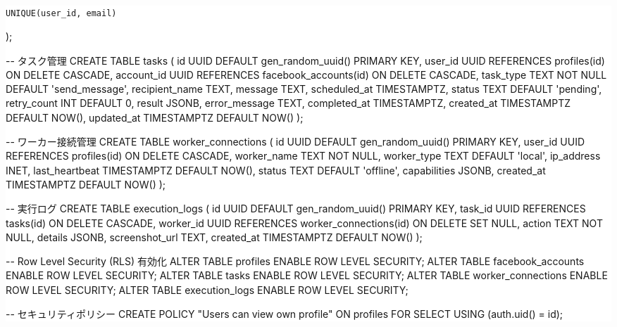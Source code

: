     UNIQUE(user_id, email)
);

-- タスク管理
CREATE TABLE tasks (
    id UUID DEFAULT gen_random_uuid() PRIMARY KEY,
    user_id UUID REFERENCES profiles(id) ON DELETE CASCADE,
    account_id UUID REFERENCES facebook_accounts(id) ON DELETE CASCADE,
    task_type TEXT NOT NULL DEFAULT 'send_message',
    recipient_name TEXT,
    message TEXT,
    scheduled_at TIMESTAMPTZ,
    status TEXT DEFAULT 'pending',
    retry_count INT DEFAULT 0,
    result JSONB,
    error_message TEXT,
    completed_at TIMESTAMPTZ,
    created_at TIMESTAMPTZ DEFAULT NOW(),
    updated_at TIMESTAMPTZ DEFAULT NOW()
);

-- ワーカー接続管理
CREATE TABLE worker_connections (
    id UUID DEFAULT gen_random_uuid() PRIMARY KEY,
    user_id UUID REFERENCES profiles(id) ON DELETE CASCADE,
    worker_name TEXT NOT NULL,
    worker_type TEXT DEFAULT 'local',
    ip_address INET,
    last_heartbeat TIMESTAMPTZ DEFAULT NOW(),
    status TEXT DEFAULT 'offline',
    capabilities JSONB,
    created_at TIMESTAMPTZ DEFAULT NOW()
);

-- 実行ログ
CREATE TABLE execution_logs (
    id UUID DEFAULT gen_random_uuid() PRIMARY KEY,
    task_id UUID REFERENCES tasks(id) ON DELETE CASCADE,
    worker_id UUID REFERENCES worker_connections(id) ON DELETE SET NULL,
    action TEXT NOT NULL,
    details JSONB,
    screenshot_url TEXT,
    created_at TIMESTAMPTZ DEFAULT NOW()
);

-- Row Level Security (RLS) 有効化
ALTER TABLE profiles ENABLE ROW LEVEL SECURITY;
ALTER TABLE facebook_accounts ENABLE ROW LEVEL SECURITY;
ALTER TABLE tasks ENABLE ROW LEVEL SECURITY;
ALTER TABLE worker_connections ENABLE ROW LEVEL SECURITY;
ALTER TABLE execution_logs ENABLE ROW LEVEL SECURITY;

-- セキュリティポリシー
CREATE POLICY "Users can view own profile" ON profiles
    FOR SELECT USING (auth.uid() = id);
